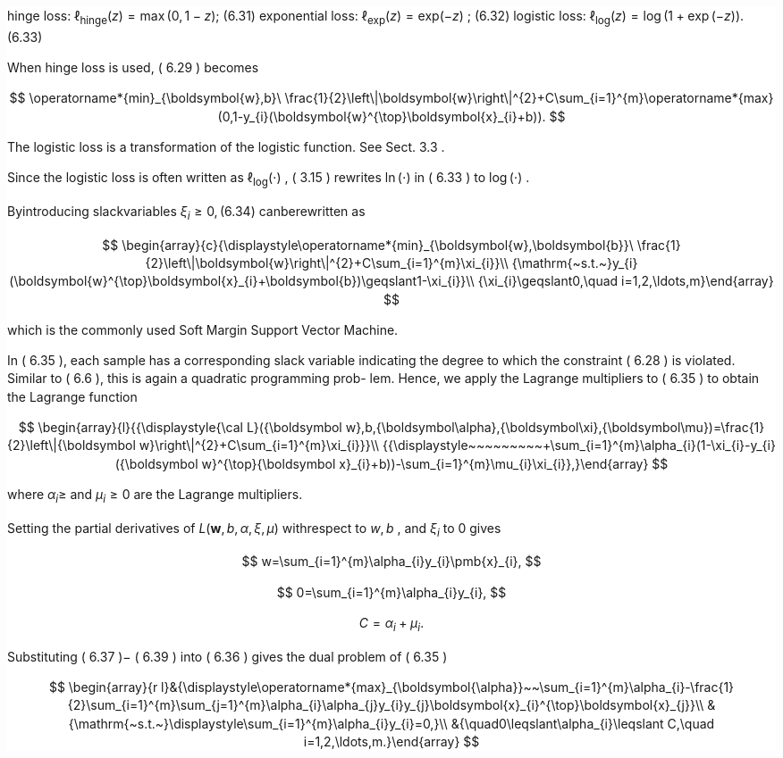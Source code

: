 hinge loss:  $\ell_{\mathrm{hinge}}(z)=\operatorname*{max}(0,1-z);$  (6.31) exponential loss:    $\ell_{\mathrm{exp}}(z)=\mathrm{exp}(-z)$  ; (6.32) logistic loss:  $\ell_{\log}(z)=\log(1+\exp(-z)).$  (6.33)  

When hinge loss is used, ( 6.29 ) becomes  

$$
\operatorname*{min}_{\boldsymbol{w},b}\ \frac{1}{2}\left\|\boldsymbol{w}\right\|^{2}+C\sum_{i=1}^{m}\operatorname*{max}(0,1-y_{i}(\boldsymbol{w}^{\top}\boldsymbol{x}_{i}+b)).
$$  

The logistic loss is a transformation of the logistic function. See Sect.  3.3 .  

Since the logistic loss is often written as    $\ell_{\mathrm{log}}(\cdot)$  , ( 3.15 ) rewrites  $\ln(\cdot)$   in ( 6.33 ) to   $\log(\cdot)$  .  

Byintroducing slackvariables    $\xi_{i}\geqslant0,(6.34)$  canberewritten as  

$$
\begin{array}{c}{\displaystyle\operatorname*{min}_{\boldsymbol{w},\boldsymbol{b}}\ \frac{1}{2}\left\|\boldsymbol{w}\right\|^{2}+C\sum_{i=1}^{m}\xi_{i}}\\ {\mathrm{~s.t.~}y_{i}(\boldsymbol{w}^{\top}\boldsymbol{x}_{i}+\boldsymbol{b})\geqslant1-\xi_{i}}\\ {\xi_{i}\geqslant0,\quad i=1,2,\ldots,m}\end{array}
$$  

which is the commonly used Soft Margin Support Vector Machine.  

In ( 6.35 ), each sample has a corresponding slack variable indicating the degree to which the constraint ( 6.28 ) is violated. Similar to ( 6.6 ), this is again a quadratic programming prob- lem. Hence, we apply the Lagrange multipliers to ( 6.35 ) to obtain the Lagrange function  

$$
\begin{array}{l}{{\displaystyle{\cal L}({\boldsymbol w},b,{\boldsymbol\alpha},{\boldsymbol\xi},{\boldsymbol\mu})=\frac{1}{2}\left\|{\boldsymbol w}\right\|^{2}+C\sum_{i=1}^{m}\xi_{i}}}\\ {{\displaystyle~~~~~~~~~+\sum_{i=1}^{m}\alpha_{i}(1-\xi_{i}-y_{i}({\boldsymbol w}^{\top}{\boldsymbol x}_{i}+b))-\sum_{i=1}^{m}\mu_{i}\xi_{i}},}\end{array}
$$  

where    $\alpha_{i}\geqslant$  and    $\mu_{i}\geqslant0$   are the Lagrange multipliers.  

Setting the partial derivatives of  $L(\pmb{w},b,\alpha,\xi,\mu)$  withrespect to  $w,b$  , and    $\xi_{i}$   to 0 gives  

$$
w=\sum_{i=1}^{m}\alpha_{i}y_{i}\pmb{x}_{i},
$$  

$$
0=\sum_{i=1}^{m}\alpha_{i}y_{i},
$$  

$$
C=\alpha_{i}+\mu_{i}.
$$  

Substituting ( 6.37 )− ( 6.39 ) into ( 6.36 ) gives the dual problem of ( 6.35 )  

$$
\begin{array}{r l}&{\displaystyle\operatorname*{max}_{\boldsymbol{\alpha}}~~\sum_{i=1}^{m}\alpha_{i}-\frac{1}{2}\sum_{i=1}^{m}\sum_{j=1}^{m}\alpha_{i}\alpha_{j}y_{i}y_{j}\boldsymbol{x}_{i}^{\top}\boldsymbol{x}_{j}}\\ &{\mathrm{~s.t.~}\displaystyle\sum_{i=1}^{m}\alpha_{i}y_{i}=0,}\\ &{\quad0\leqslant\alpha_{i}\leqslant C,\quad i=1,2,\ldots,m.}\end{array}
$$  
